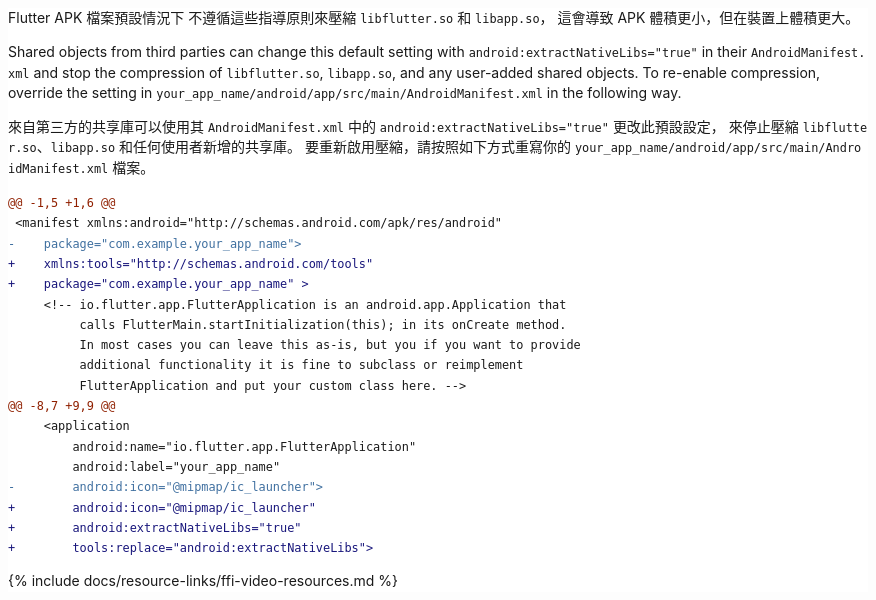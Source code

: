 Flutter APK 檔案預設情況下
不遵循這些指導原則來壓縮 `libflutter.so` 和 `libapp.so`，
這會導致 APK 體積更小，但在裝置上體積更大。

Shared objects from third parties can change this default
setting with `android:extractNativeLibs="true"` in their
`AndroidManifest.xml` and stop the compression of `libflutter.so`,
`libapp.so`, and any user-added shared objects.
To re-enable compression, override the setting in
`your_app_name/android/app/src/main/AndroidManifest.xml`
in the following way.

來自第三方的共享庫可以使用其 `AndroidManifest.xml`
中的 `android:extractNativeLibs="true"` 更改此預設設定，
來停止壓縮 `libflutter.so`、`libapp.so` 和任何使用者新增的共享庫。
要重新啟用壓縮，請按照如下方式重寫你的
`your_app_name/android/app/src/main/AndroidManifest.xml` 檔案。

```diff
@@ -1,5 +1,6 @@
 <manifest xmlns:android="http://schemas.android.com/apk/res/android"
-    package="com.example.your_app_name">
+    xmlns:tools="http://schemas.android.com/tools"
+    package="com.example.your_app_name" >
     <!-- io.flutter.app.FlutterApplication is an android.app.Application that
          calls FlutterMain.startInitialization(this); in its onCreate method.
          In most cases you can leave this as-is, but you if you want to provide
          additional functionality it is fine to subclass or reimplement
          FlutterApplication and put your custom class here. -->
@@ -8,7 +9,9 @@
     <application
         android:name="io.flutter.app.FlutterApplication"
         android:label="your_app_name"
-        android:icon="@mipmap/ic_launcher">
+        android:icon="@mipmap/ic_launcher"
+        android:extractNativeLibs="true"
+        tools:replace="android:extractNativeLibs">
```

[Android guidelines]: {{site.android-dev}}/topic/performance/reduce-apk-size#extract-false

{% include docs/resource-links/ffi-video-resources.md %}

[ios-ffi]: {{site.url}}/platform-integration/ios/c-interop
[dart:ffi]: {{site.dart.api}}/dev/dart-ffi/dart-ffi-library.html
[macos-ffi]: {{site.url}}/platform-integration/macos/c-interop
[FFI]: https://en.wikipedia.org/wiki/Foreign_function_interface
[Dart API reference documentation]: {{site.dart.api}}/dev/
[`DynamicLibrary.executable`]: {{site.dart.api}}/dev/dart-ffi/DynamicLibrary/DynamicLibrary.executable.html
[`DynamicLibrary.open`]: {{site.dart.api}}/dev/dart-ffi/DynamicLibrary/DynamicLibrary.open.html
[`DynamicLibrary.process`]: {{site.dart.api}}/dev/dart-ffi/DynamicLibrary/DynamicLibrary.process.html
[Android NDK Native APIs]: {{site.android-dev}}/ndk/guides/stable_apis
[Add C and C++ code to your project]: {{site.android-dev}}/studio/projects/add-native-code